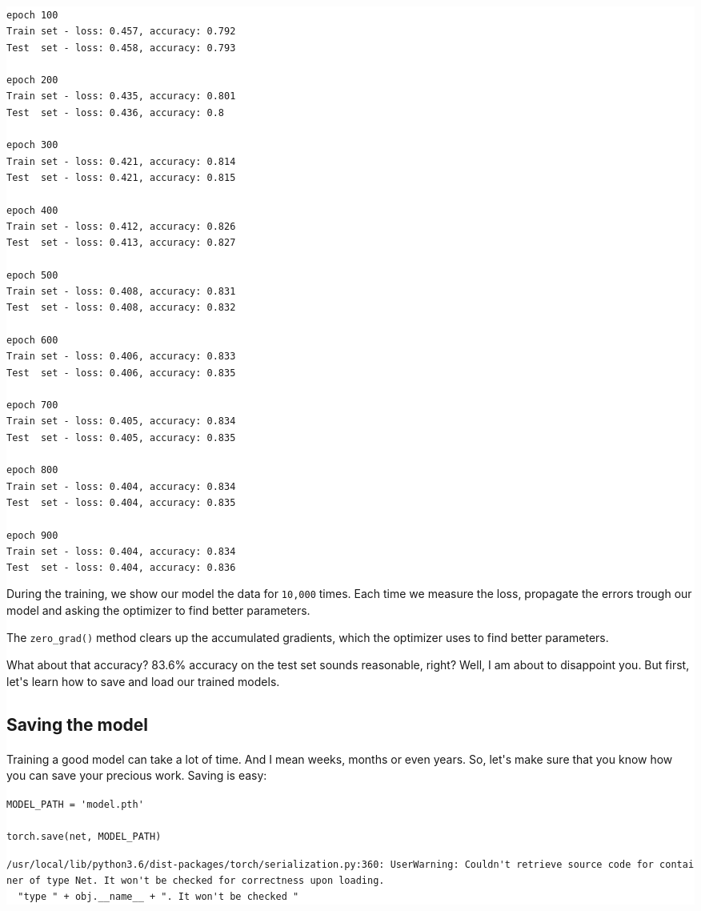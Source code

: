     epoch 100
    Train set - loss: 0.457, accuracy: 0.792
    Test  set - loss: 0.458, accuracy: 0.793

    epoch 200
    Train set - loss: 0.435, accuracy: 0.801
    Test  set - loss: 0.436, accuracy: 0.8

    epoch 300
    Train set - loss: 0.421, accuracy: 0.814
    Test  set - loss: 0.421, accuracy: 0.815

    epoch 400
    Train set - loss: 0.412, accuracy: 0.826
    Test  set - loss: 0.413, accuracy: 0.827

    epoch 500
    Train set - loss: 0.408, accuracy: 0.831
    Test  set - loss: 0.408, accuracy: 0.832

    epoch 600
    Train set - loss: 0.406, accuracy: 0.833
    Test  set - loss: 0.406, accuracy: 0.835

    epoch 700
    Train set - loss: 0.405, accuracy: 0.834
    Test  set - loss: 0.405, accuracy: 0.835

    epoch 800
    Train set - loss: 0.404, accuracy: 0.834
    Test  set - loss: 0.404, accuracy: 0.835

    epoch 900
    Train set - loss: 0.404, accuracy: 0.834
    Test  set - loss: 0.404, accuracy: 0.836

During the training, we show our model the data for `10,000` times. Each time we measure the loss, propagate the errors trough our model and asking the optimizer to find better parameters.

The `zero_grad()` method clears up the accumulated gradients, which the optimizer uses to find better parameters.

What about that accuracy? 83.6% accuracy on the test set sounds reasonable, right? Well, I am about to disappoint you. But first, let's learn how to save and load our trained models.

## Saving the model

Training a good model can take a lot of time. And I mean weeks, months or even years. So, let's make sure that you know how you can save your precious work. Saving is easy:

```
MODEL_PATH = 'model.pth'

torch.save(net, MODEL_PATH)
```

    /usr/local/lib/python3.6/dist-packages/torch/serialization.py:360: UserWarning: Couldn't retrieve source code for container of type Net. It won't be checked for correctness upon loading.
      "type " + obj.__name__ + ". It won't be checked "
